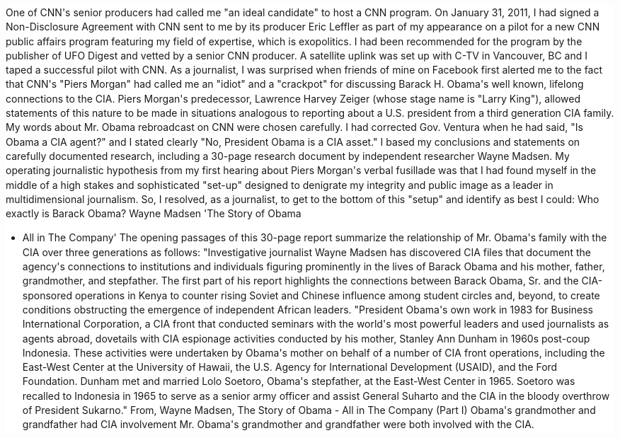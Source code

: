 One of CNN's senior
producers had called me "an ideal candidate" to host a CNN program. On
January 31, 2011, I had signed a Non-Disclosure Agreement with CNN sent to
me by its producer Eric Leffler as part of my appearance on a pilot for a
new
CNN public affairs program featuring my field of expertise, which is exopolitics.
I had been recommended for the program by the publisher of
UFO
Digest and vetted by a senior CNN producer. A satellite uplink was set up
with C-TV in Vancouver, BC and I taped a successful pilot with CNN.
As a journalist, I was surprised when friends of mine on Facebook first
alerted me to the fact that CNN's "Piers Morgan" had called me an "idiot"
and a "crackpot" for discussing Barack H. Obama's well known, lifelong
connections to the CIA. Piers Morgan's predecessor, Lawrence Harvey Zeiger
(whose stage name is "Larry King"), allowed statements of this nature to be
made in situations analogous to reporting about a U.S. president from a
third generation CIA family.
My words about Mr. Obama rebroadcast on CNN were chosen carefully.
I had
corrected Gov. Ventura when he had said,
"Is Obama a CIA agent?" and I stated
clearly "No, President Obama is a CIA asset."
I based my conclusions and statements on carefully documented research,
including a
30-page research document by independent researcher
Wayne Madsen.
My operating journalistic hypothesis from my first hearing about Piers
Morgan's verbal fusillade was that I had found myself in the middle of a
high stakes and sophisticated "set-up" designed to denigrate my integrity
and public image as a leader in multidimensional journalism.
So, I resolved, as a journalist, to get to the bottom of this "setup" and
identify as best I could:
Who exactly is Barack Obama?
Wayne Madsen 'The Story of Obama
- All in The Company'
The opening passages of this 30-page report summarize the relationship of
Mr. Obama's family with the CIA over three generations as follows:
"Investigative journalist Wayne Madsen has discovered CIA files that
document the agency's connections to institutions and individuals figuring
prominently in the lives of Barack Obama and his mother, father,
grandmother, and stepfather.
The first part of his report highlights the
connections between Barack Obama, Sr. and the CIA-sponsored operations in
Kenya to counter rising Soviet and Chinese influence among student circles
and, beyond, to create conditions obstructing the emergence of independent
African leaders.
"President Obama's own work in 1983 for Business International Corporation,
a CIA front that conducted seminars with the world's most powerful leaders
and used journalists as agents abroad, dovetails with CIA espionage
activities conducted by his mother, Stanley Ann Dunham in 1960s post-coup
Indonesia.
These activities were undertaken by Obama's mother on behalf of a
number of CIA front operations, including the East-West Center at the
University of Hawaii, the U.S. Agency for International Development (USAID),
and the Ford Foundation.
Dunham met and married Lolo Soetoro, Obama's
stepfather, at the East-West Center in 1965. Soetoro was recalled to
Indonesia in 1965 to serve as a senior army officer and assist General
Suharto and the CIA in the bloody overthrow of President Sukarno."
From, Wayne Madsen,
The Story of Obama - All in The Company (Part I)
Obama's grandmother and grandfather had CIA involvement
Mr. Obama's grandmother and grandfather were both involved with
the CIA.